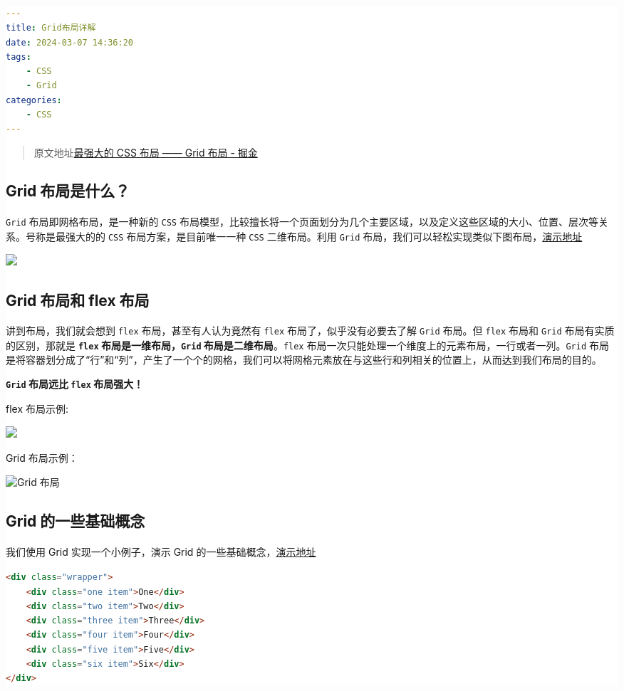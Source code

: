 ```yaml
---
title: Grid布局详解
date: 2024-03-07 14:36:20
tags: 
    - CSS
    - Grid
categories:
    - CSS
---
```


> 原文地址[最强大的 CSS 布局 —— Grid 布局 - 掘金](https://juejin.cn/post/6854573220306255880)

## Grid 布局是什么？

`Grid` 布局即网格布局，是一种新的 `CSS` 布局模型，比较擅长将一个页面划分为几个主要区域，以及定义这些区域的大小、位置、层次等关系。号称是最强大的的 `CSS` 布局方案，是目前唯一一种 `CSS` 二维布局。利用 `Grid` 布局，我们可以轻松实现类似下图布局，[演示地址](https://codepen.io/gpingfeng/pen/qBbveKB?editors=1100 "https://codepen.io/gpingfeng/pen/qBbveKB?editors=1100")

![](https://p1-jj.byteimg.com/tos-cn-i-t2oaga2asx/gold-user-assets/2020/7/26/17389591885783dd~tplv-t2oaga2asx-jj-mark:3024:0:0:0:q75.awebp#?w=1240&h=782&s=28713&e=png&b=99c5b6)

## Grid 布局和 flex 布局

讲到布局，我们就会想到 `flex` 布局，甚至有人认为竟然有 `flex` 布局了，似乎没有必要去了解 `Grid` 布局。但 `flex` 布局和 `Grid` 布局有实质的区别，那就是 **`flex` 布局是一维布局，`Grid` 布局是二维布局**。`flex` 布局一次只能处理一个维度上的元素布局，一行或者一列。`Grid` 布局是将容器划分成了“行”和“列”，产生了一个个的网格，我们可以将网格元素放在与这些行和列相关的位置上，从而达到我们布局的目的。

**`Grid` 布局远比 `flex` 布局强大！**

flex 布局示例:

![](https://p1-jj.byteimg.com/tos-cn-i-t2oaga2asx/gold-user-assets/2020/7/28/173945aadff842d1~tplv-t2oaga2asx-jj-mark:3024:0:0:0:q75.awebp#?w=486&h=70&s=5844&e=png&b=e6e6e6)

Grid 布局示例：

![Grid 布局](https://p1-jj.byteimg.com/tos-cn-i-t2oaga2asx/gold-user-assets/2020/7/26/173895918bcb5190~tplv-t2oaga2asx-jj-mark:3024:0:0:0:q75.awebp#?w=486&h=70&s=1126&e=png)

## Grid 的一些基础概念

我们使用 Grid 实现一个小例子，演示 Grid 的一些基础概念，[演示地址](https://codepen.io/gpingfeng/pen/QWyoexm?editors=1100 "https://codepen.io/gpingfeng/pen/QWyoexm?editors=1100")

```html
<div class="wrapper">
    <div class="one item">One</div>
    <div class="two item">Two</div>
    <div class="three item">Three</div>
    <div class="four item">Four</div>
    <div class="five item">Five</div>
    <div class="six item">Six</div>
</div>
```

